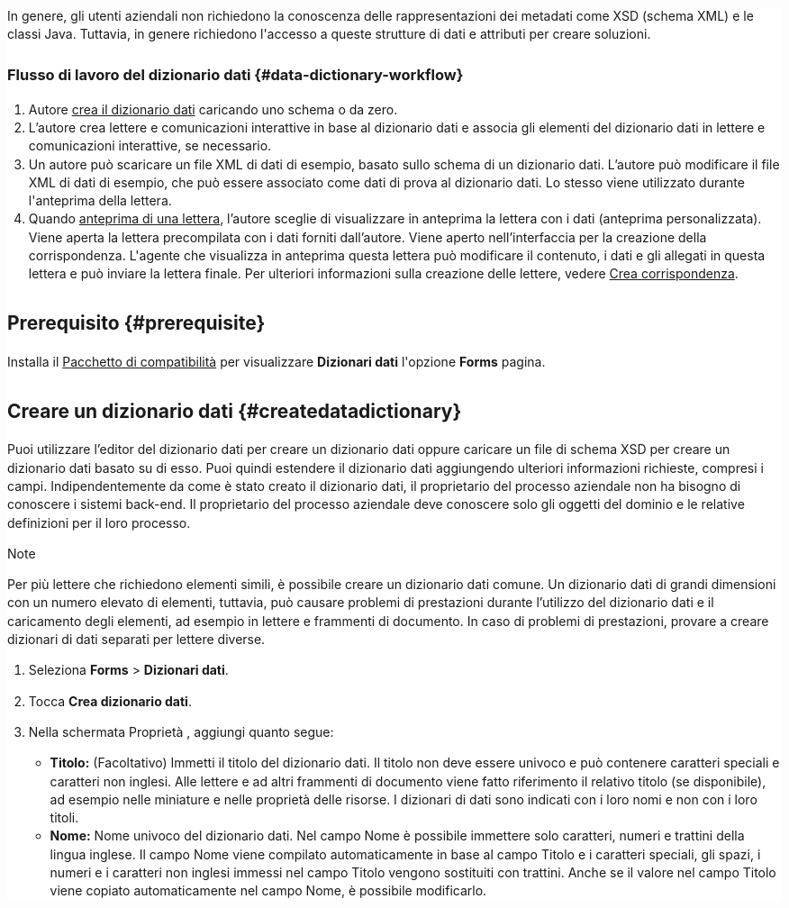 In genere, gli utenti aziendali non richiedono la conoscenza delle rappresentazioni dei metadati come XSD (schema XML) e le classi Java. Tuttavia, in genere richiedono l&#39;accesso a queste strutture di dati e attributi per creare soluzioni.

### Flusso di lavoro del dizionario dati {#data-dictionary-workflow}

1. Autore [crea il dizionario dati](#createdatadictionary) caricando uno schema o da zero.
1. L’autore crea lettere e comunicazioni interattive in base al dizionario dati e associa gli elementi del dizionario dati in lettere e comunicazioni interattive, se necessario.
1. Un autore può scaricare un file XML di dati di esempio, basato sullo schema di un dizionario dati. L’autore può modificare il file XML di dati di esempio, che può essere associato come dati di prova al dizionario dati. Lo stesso viene utilizzato durante l&#39;anteprima della lettera.
1. Quando [anteprima di una lettera](/help/forms/using/create-letter.md#p-types-of-linkage-available-for-each-of-the-fields-p), l’autore sceglie di visualizzare in anteprima la lettera con i dati (anteprima personalizzata). Viene aperta la lettera precompilata con i dati forniti dall’autore. Viene aperto nell’interfaccia per la creazione della corrispondenza. L&#39;agente che visualizza in anteprima questa lettera può modificare il contenuto, i dati e gli allegati in questa lettera e può inviare la lettera finale. Per ulteriori informazioni sulla creazione delle lettere, vedere [Crea corrispondenza](/help/forms/using/create-letter.md).

## Prerequisito {#prerequisite}

Installa il [Pacchetto di compatibilità](https://helpx.adobe.com/in/experience-manager/6-4/forms/using/compatibility-package.html) per visualizzare **Dizionari dati** l&#39;opzione **Forms** pagina.

## Creare un dizionario dati {#createdatadictionary}

Puoi utilizzare l’editor del dizionario dati per creare un dizionario dati oppure caricare un file di schema XSD per creare un dizionario dati basato su di esso. Puoi quindi estendere il dizionario dati aggiungendo ulteriori informazioni richieste, compresi i campi. Indipendentemente da come è stato creato il dizionario dati, il proprietario del processo aziendale non ha bisogno di conoscere i sistemi back-end. Il proprietario del processo aziendale deve conoscere solo gli oggetti del dominio e le relative definizioni per il loro processo.

>[!NOTE]
>
>Per più lettere che richiedono elementi simili, è possibile creare un dizionario dati comune. Un dizionario dati di grandi dimensioni con un numero elevato di elementi, tuttavia, può causare problemi di prestazioni durante l’utilizzo del dizionario dati e il caricamento degli elementi, ad esempio in lettere e frammenti di documento. In caso di problemi di prestazioni, provare a creare dizionari di dati separati per lettere diverse.

1. Seleziona **Forms** > **Dizionari dati**.
1. Tocca **Crea dizionario dati**.
1. Nella schermata Proprietà , aggiungi quanto segue:

   * **Titolo:** (Facoltativo) Immetti il titolo del dizionario dati. Il titolo non deve essere univoco e può contenere caratteri speciali e caratteri non inglesi. Alle lettere e ad altri frammenti di documento viene fatto riferimento il relativo titolo (se disponibile), ad esempio nelle miniature e nelle proprietà delle risorse. I dizionari di dati sono indicati con i loro nomi e non con i loro titoli.
   * **Nome:** Nome univoco del dizionario dati. Nel campo Nome è possibile immettere solo caratteri, numeri e trattini della lingua inglese. Il campo Nome viene compilato automaticamente in base al campo Titolo e i caratteri speciali, gli spazi, i numeri e i caratteri non inglesi immessi nel campo Titolo vengono sostituiti con trattini. Anche se il valore nel campo Titolo viene copiato automaticamente nel campo Nome, è possibile modificarlo.

